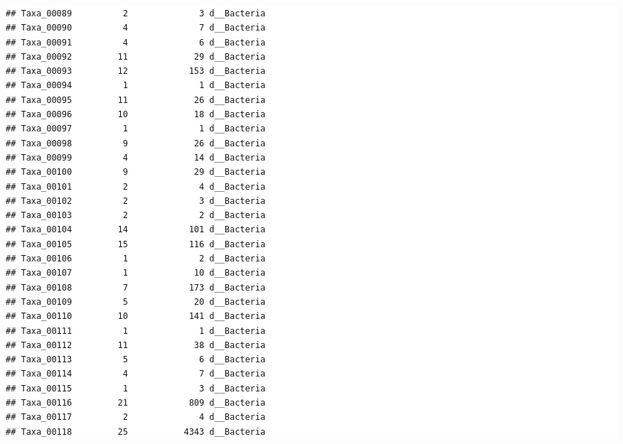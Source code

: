     ## Taxa_00089          2              3 d__Bacteria
    ## Taxa_00090          4              7 d__Bacteria
    ## Taxa_00091          4              6 d__Bacteria
    ## Taxa_00092         11             29 d__Bacteria
    ## Taxa_00093         12            153 d__Bacteria
    ## Taxa_00094          1              1 d__Bacteria
    ## Taxa_00095         11             26 d__Bacteria
    ## Taxa_00096         10             18 d__Bacteria
    ## Taxa_00097          1              1 d__Bacteria
    ## Taxa_00098          9             26 d__Bacteria
    ## Taxa_00099          4             14 d__Bacteria
    ## Taxa_00100          9             29 d__Bacteria
    ## Taxa_00101          2              4 d__Bacteria
    ## Taxa_00102          2              3 d__Bacteria
    ## Taxa_00103          2              2 d__Bacteria
    ## Taxa_00104         14            101 d__Bacteria
    ## Taxa_00105         15            116 d__Bacteria
    ## Taxa_00106          1              2 d__Bacteria
    ## Taxa_00107          1             10 d__Bacteria
    ## Taxa_00108          7            173 d__Bacteria
    ## Taxa_00109          5             20 d__Bacteria
    ## Taxa_00110         10            141 d__Bacteria
    ## Taxa_00111          1              1 d__Bacteria
    ## Taxa_00112         11             38 d__Bacteria
    ## Taxa_00113          5              6 d__Bacteria
    ## Taxa_00114          4              7 d__Bacteria
    ## Taxa_00115          1              3 d__Bacteria
    ## Taxa_00116         21            809 d__Bacteria
    ## Taxa_00117          2              4 d__Bacteria
    ## Taxa_00118         25           4343 d__Bacteria